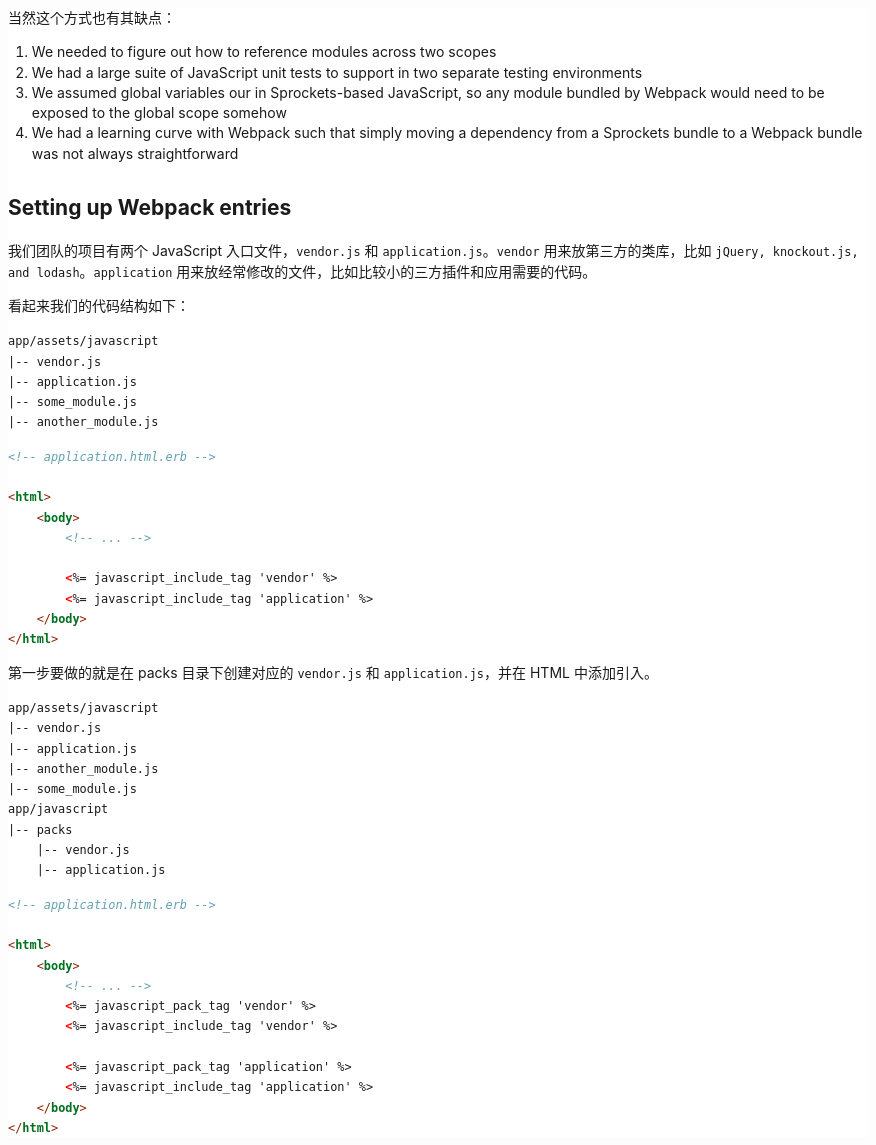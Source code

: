 当然这个方式也有其缺点：

1. We needed to figure out how to reference modules across two scopes
2. We had a large suite of JavaScript unit tests to support in two separate testing environments
3. We assumed global variables our in Sprockets-based JavaScript, so any module bundled by Webpack would need to be exposed to the global scope somehow
4. We had a learning curve with Webpack such that simply moving a dependency from a Sprockets bundle to a Webpack bundle was not always straightforward

## Setting up Webpack entries

我们团队的项目有两个 JavaScript 入口文件，`vendor.js` 和 `application.js`。`vendor` 用来放第三方的类库，比如 `jQuery, knockout.js, and lodash`。`application` 用来放经常修改的文件，比如比较小的三方插件和应用需要的代码。

看起来我们的代码结构如下：

```
app/assets/javascript
|-- vendor.js
|-- application.js
|-- some_module.js
|-- another_module.js
```

```html
<!-- application.html.erb -->

<html>
    <body>
        <!-- ... -->

        <%= javascript_include_tag 'vendor' %>
        <%= javascript_include_tag 'application' %>
    </body>
</html>
```

第一步要做的就是在 packs 目录下创建对应的 `vendor.js` 和 `application.js`，并在 HTML 中添加引入。

```
app/assets/javascript
|-- vendor.js
|-- application.js
|-- another_module.js
|-- some_module.js
app/javascript
|-- packs
    |-- vendor.js
    |-- application.js
```

```html
<!-- application.html.erb -->

<html>
    <body>
        <!-- ... -->
        <%= javascript_pack_tag 'vendor' %>
        <%= javascript_include_tag 'vendor' %>

        <%= javascript_pack_tag 'application' %>
        <%= javascript_include_tag 'application' %>
    </body>
</html>
```
